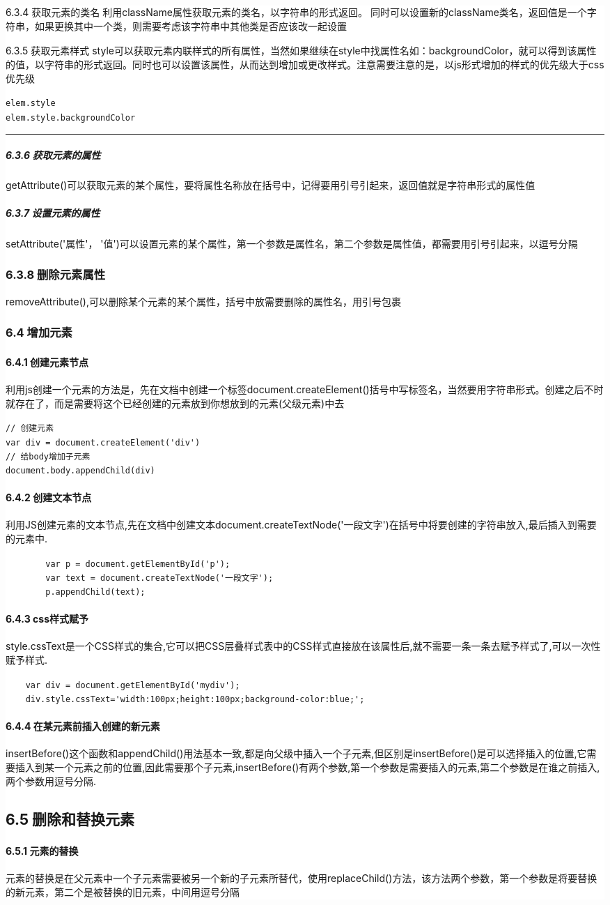 6.3.4 获取元素的类名
利用className属性获取元素的类名，以字符串的形式返回。
同时可以设置新的className类名，返回值是一个字符串，如果更换其中一个类，则需要考虑该字符串中其他类是否应该改一起设置

6.3.5 获取元素样式
style可以获取元素内联样式的所有属性，当然如果继续在style中找属性名如：backgroundColor，就可以得到该属性的值，以字符串的形式返回。同时也可以设置该属性，从而达到增加或更改样式。注意需要注意的是，以js形式增加的样式的优先级大于css优先级

	elem.style
	elem.style.backgroundColor

---

##### 6.3.6 获取元素的属性
getAttribute()可以获取元素的某个属性，要将属性名称放在括号中，记得要用引号引起来，返回值就是字符串形式的属性值

##### 6.3.7 设置元素的属性
setAttribute('属性'， '值')可以设置元素的某个属性，第一个参数是属性名，第二个参数是属性值，都需要用引号引起来，以逗号分隔

### 6.3.8 删除元素属性
removeAttribute(),可以删除某个元素的某个属性，括号中放需要删除的属性名，用引号包裹

### 6.4 增加元素
#### 6.4.1 创建元素节点
利用js创建一个元素的方法是，先在文档中创建一个标签document.createElement()括号中写标签名，当然要用字符串形式。创建之后不时就存在了，而是需要将这个已经创建的元素放到你想放到的元素(父级元素)中去

	// 创建元素
	var div = document.createElement('div')
	// 给body增加子元素
	document.body.appendChild(div)

#### 6.4.2 创建文本节点   
利用JS创建元素的文本节点,先在文档中创建文本document.createTextNode('一段文字')在括号中将要创建的字符串放入,最后插入到需要的元素中.


            var p = document.getElementById('p');
            var text = document.createTextNode('一段文字');
            p.appendChild(text);

#### 6.4.3 css样式赋予   
style.cssText是一个CSS样式的集合,它可以把CSS层叠样式表中的CSS样式直接放在该属性后,就不需要一条一条去赋予样式了,可以一次性赋予样式.

        var div = document.getElementById('mydiv');
        div.style.cssText='width:100px;height:100px;background-color:blue;';

#### 6.4.4 在某元素前插入创建的新元素   
insertBefore()这个函数和appendChild()用法基本一致,都是向父级中插入一个子元素,但区别是insertBefore()是可以选择插入的位置,它需要插入到某一个元素之前的位置,因此需要那个子元素,insertBefore()有两个参数,第一个参数是需要插入的元素,第二个参数是在谁之前插入,两个参数用逗号分隔.

## 6.5 删除和替换元素
#### 6.5.1 元素的替换
元素的替换是在父元素中一个子元素需要被另一个新的子元素所替代，使用replaceChild()方法，该方法两个参数，第一个参数是将要替换的新元素，第二个是被替换的旧元素，中间用逗号分隔
